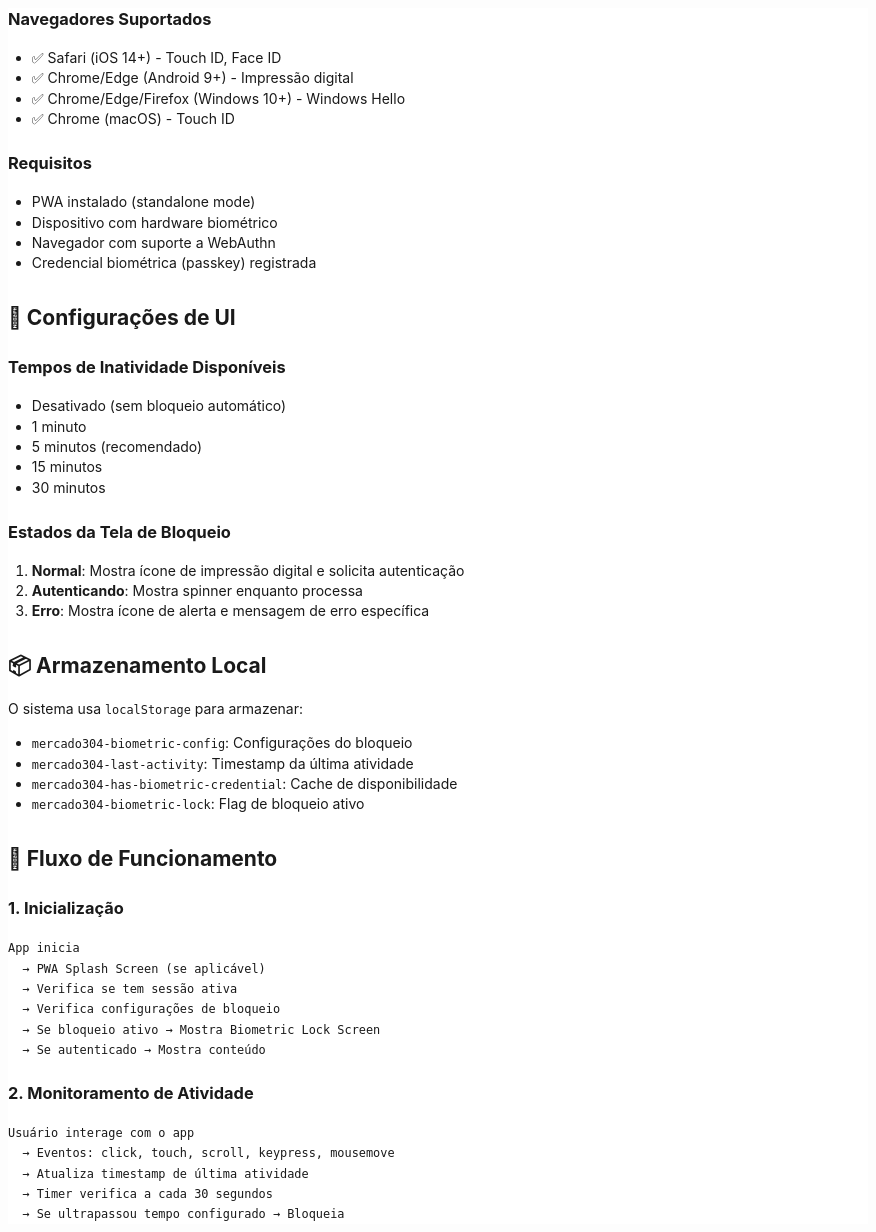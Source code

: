 ### Navegadores Suportados
- ✅ Safari (iOS 14+) - Touch ID, Face ID
- ✅ Chrome/Edge (Android 9+) - Impressão digital
- ✅ Chrome/Edge/Firefox (Windows 10+) - Windows Hello
- ✅ Chrome (macOS) - Touch ID

### Requisitos
- PWA instalado (standalone mode)
- Dispositivo com hardware biométrico
- Navegador com suporte a WebAuthn
- Credencial biométrica (passkey) registrada

## 🎨 Configurações de UI

### Tempos de Inatividade Disponíveis
- Desativado (sem bloqueio automático)
- 1 minuto
- 5 minutos (recomendado)
- 15 minutos
- 30 minutos

### Estados da Tela de Bloqueio
1. **Normal**: Mostra ícone de impressão digital e solicita autenticação
2. **Autenticando**: Mostra spinner enquanto processa
3. **Erro**: Mostra ícone de alerta e mensagem de erro específica

## 📦 Armazenamento Local

O sistema usa `localStorage` para armazenar:
- `mercado304-biometric-config`: Configurações do bloqueio
- `mercado304-last-activity`: Timestamp da última atividade
- `mercado304-has-biometric-credential`: Cache de disponibilidade
- `mercado304-biometric-lock`: Flag de bloqueio ativo

## 🔄 Fluxo de Funcionamento

### 1. Inicialização
```
App inicia
  → PWA Splash Screen (se aplicável)
  → Verifica se tem sessão ativa
  → Verifica configurações de bloqueio
  → Se bloqueio ativo → Mostra Biometric Lock Screen
  → Se autenticado → Mostra conteúdo
```

### 2. Monitoramento de Atividade
```
Usuário interage com o app
  → Eventos: click, touch, scroll, keypress, mousemove
  → Atualiza timestamp de última atividade
  → Timer verifica a cada 30 segundos
  → Se ultrapassou tempo configurado → Bloqueia
```
